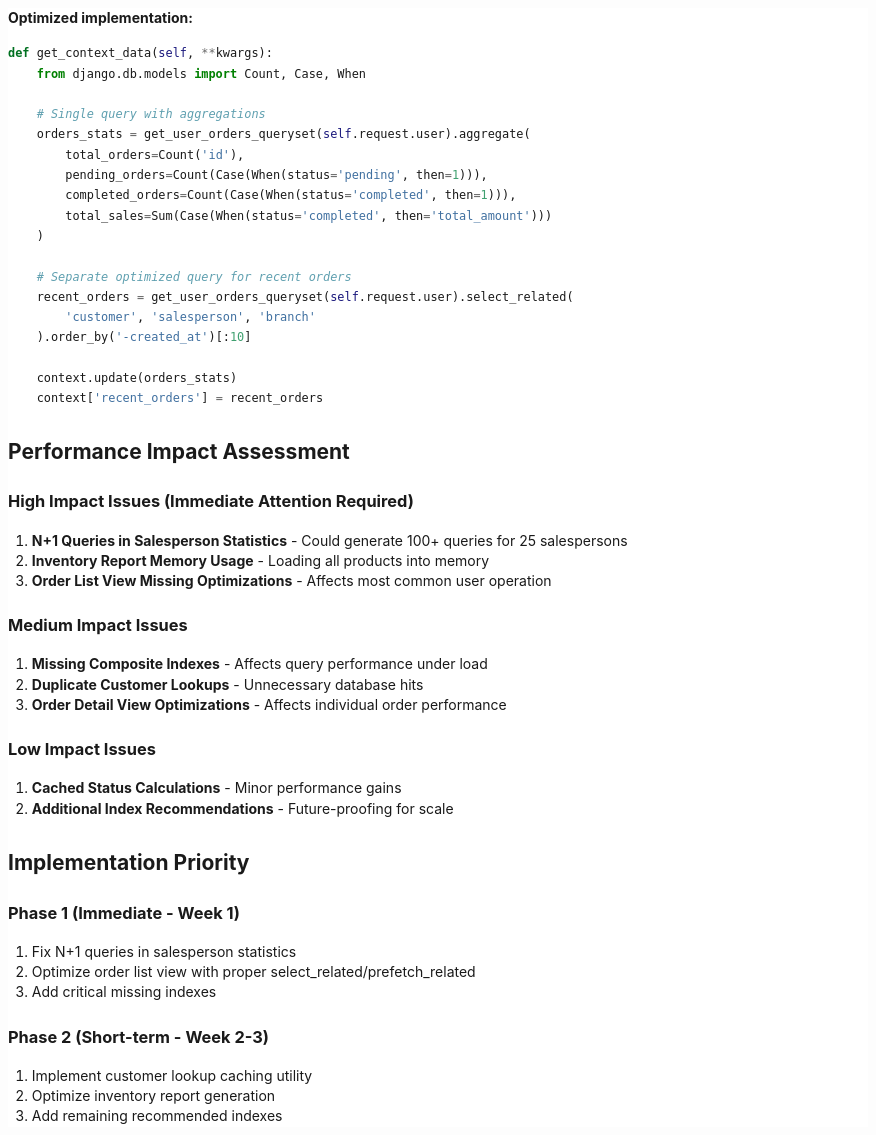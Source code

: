 **Optimized implementation:**
```python
def get_context_data(self, **kwargs):
    from django.db.models import Count, Case, When
    
    # Single query with aggregations
    orders_stats = get_user_orders_queryset(self.request.user).aggregate(
        total_orders=Count('id'),
        pending_orders=Count(Case(When(status='pending', then=1))),
        completed_orders=Count(Case(When(status='completed', then=1))),
        total_sales=Sum(Case(When(status='completed', then='total_amount')))
    )
    
    # Separate optimized query for recent orders
    recent_orders = get_user_orders_queryset(self.request.user).select_related(
        'customer', 'salesperson', 'branch'
    ).order_by('-created_at')[:10]
    
    context.update(orders_stats)
    context['recent_orders'] = recent_orders
```

## Performance Impact Assessment

### High Impact Issues (Immediate Attention Required)
1. **N+1 Queries in Salesperson Statistics** - Could generate 100+ queries for 25 salespersons
2. **Inventory Report Memory Usage** - Loading all products into memory
3. **Order List View Missing Optimizations** - Affects most common user operation

### Medium Impact Issues
1. **Missing Composite Indexes** - Affects query performance under load
2. **Duplicate Customer Lookups** - Unnecessary database hits
3. **Order Detail View Optimizations** - Affects individual order performance

### Low Impact Issues
1. **Cached Status Calculations** - Minor performance gains
2. **Additional Index Recommendations** - Future-proofing for scale

## Implementation Priority

### Phase 1 (Immediate - Week 1)
1. Fix N+1 queries in salesperson statistics
2. Optimize order list view with proper select_related/prefetch_related
3. Add critical missing indexes

### Phase 2 (Short-term - Week 2-3)
1. Implement customer lookup caching utility
2. Optimize inventory report generation
3. Add remaining recommended indexes
